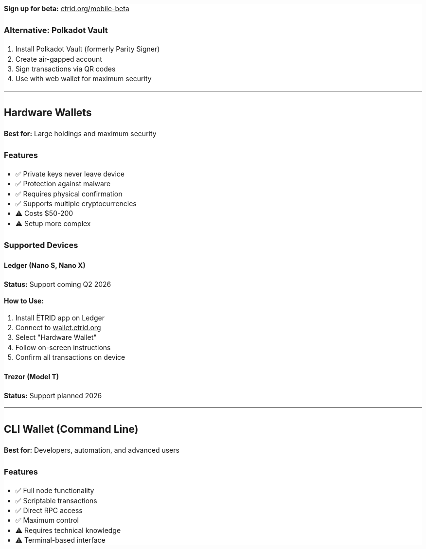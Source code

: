 **Sign up for beta:** [etrid.org/mobile-beta](https://etrid.org/mobile-beta)

### Alternative: Polkadot Vault

1. Install Polkadot Vault (formerly Parity Signer)
2. Create air-gapped account
3. Sign transactions via QR codes
4. Use with web wallet for maximum security

---

## Hardware Wallets

**Best for:** Large holdings and maximum security

### Features
- ✅ Private keys never leave device
- ✅ Protection against malware
- ✅ Requires physical confirmation
- ✅ Supports multiple cryptocurrencies
- ⚠️ Costs $50-200
- ⚠️ Setup more complex

### Supported Devices

#### Ledger (Nano S, Nano X)
**Status:** Support coming Q2 2026

**How to Use:**
1. Install ËTRID app on Ledger
2. Connect to [wallet.etrid.org](https://wallet.etrid.org)
3. Select "Hardware Wallet"
4. Follow on-screen instructions
5. Confirm all transactions on device

#### Trezor (Model T)
**Status:** Support planned 2026

---

## CLI Wallet (Command Line)

**Best for:** Developers, automation, and advanced users

### Features
- ✅ Full node functionality
- ✅ Scriptable transactions
- ✅ Direct RPC access
- ✅ Maximum control
- ⚠️ Requires technical knowledge
- ⚠️ Terminal-based interface

